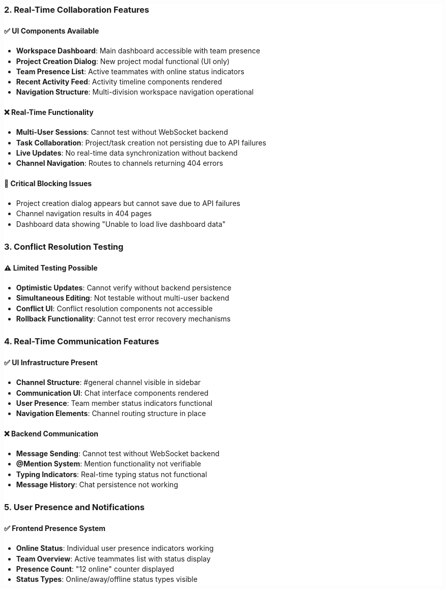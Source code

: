 ### 2. Real-Time Collaboration Features

#### ✅ UI Components Available
- **Workspace Dashboard**: Main dashboard accessible with team presence
- **Project Creation Dialog**: New project modal functional (UI only)
- **Team Presence List**: Active teammates with online status indicators
- **Recent Activity Feed**: Activity timeline components rendered
- **Navigation Structure**: Multi-division workspace navigation operational

#### ❌ Real-Time Functionality
- **Multi-User Sessions**: Cannot test without WebSocket backend
- **Task Collaboration**: Project/task creation not persisting due to API failures
- **Live Updates**: No real-time data synchronization without backend
- **Channel Navigation**: Routes to channels returning 404 errors

#### 🐛 Critical Blocking Issues
- Project creation dialog appears but cannot save due to API failures
- Channel navigation results in 404 pages
- Dashboard data showing "Unable to load live dashboard data"

### 3. Conflict Resolution Testing

#### ⚠️ Limited Testing Possible
- **Optimistic Updates**: Cannot verify without backend persistence
- **Simultaneous Editing**: Not testable without multi-user backend
- **Conflict UI**: Conflict resolution components not accessible
- **Rollback Functionality**: Cannot test error recovery mechanisms

### 4. Real-Time Communication Features

#### ✅ UI Infrastructure Present
- **Channel Structure**: #general channel visible in sidebar
- **Communication UI**: Chat interface components rendered
- **User Presence**: Team member status indicators functional
- **Navigation Elements**: Channel routing structure in place

#### ❌ Backend Communication
- **Message Sending**: Cannot test without WebSocket backend
- **@Mention System**: Mention functionality not verifiable
- **Typing Indicators**: Real-time typing status not functional
- **Message History**: Chat persistence not working

### 5. User Presence and Notifications

#### ✅ Frontend Presence System
- **Online Status**: Individual user presence indicators working
- **Team Overview**: Active teammates list with status display
- **Presence Count**: "12 online" counter displayed
- **Status Types**: Online/away/offline status types visible
